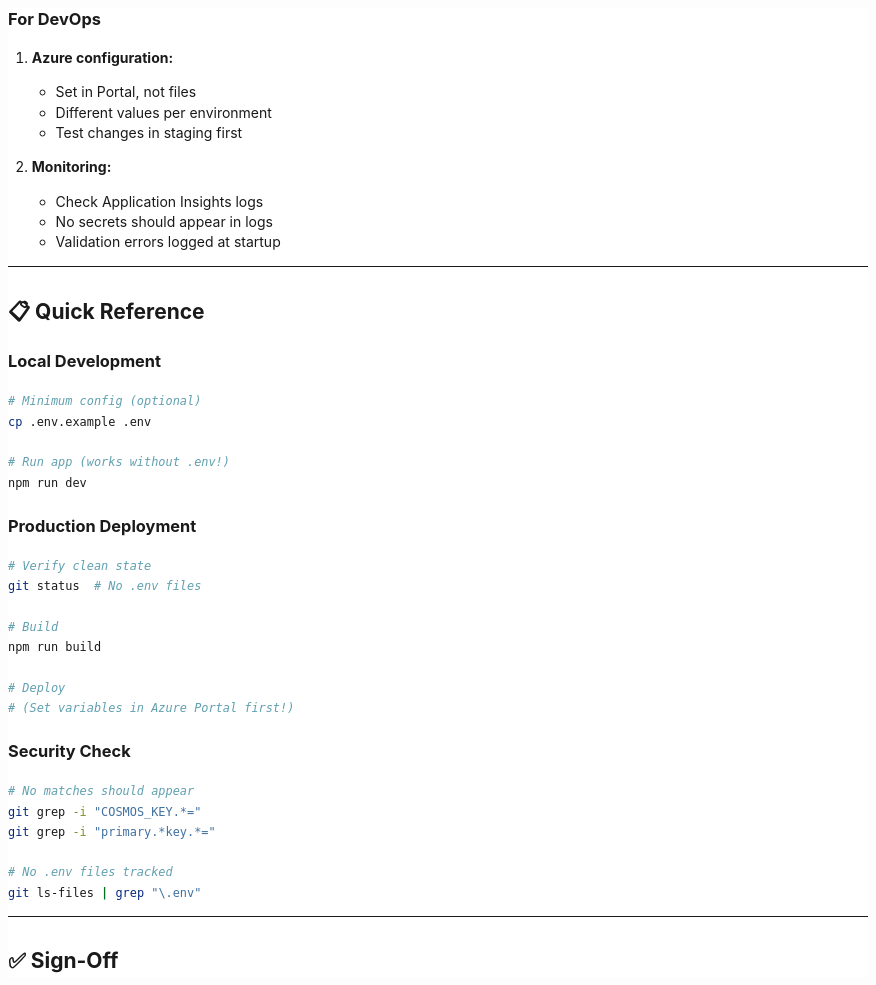 ### For DevOps

1. **Azure configuration:**
   - Set in Portal, not files
   - Different values per environment
   - Test changes in staging first

2. **Monitoring:**
   - Check Application Insights logs
   - No secrets should appear in logs
   - Validation errors logged at startup

---

## 📋 Quick Reference

### Local Development
```bash
# Minimum config (optional)
cp .env.example .env

# Run app (works without .env!)
npm run dev
```

### Production Deployment
```bash
# Verify clean state
git status  # No .env files

# Build
npm run build

# Deploy
# (Set variables in Azure Portal first!)
```

### Security Check
```bash
# No matches should appear
git grep -i "COSMOS_KEY.*="
git grep -i "primary.*key.*="

# No .env files tracked
git ls-files | grep "\.env"
```

---

## ✅ Sign-Off
